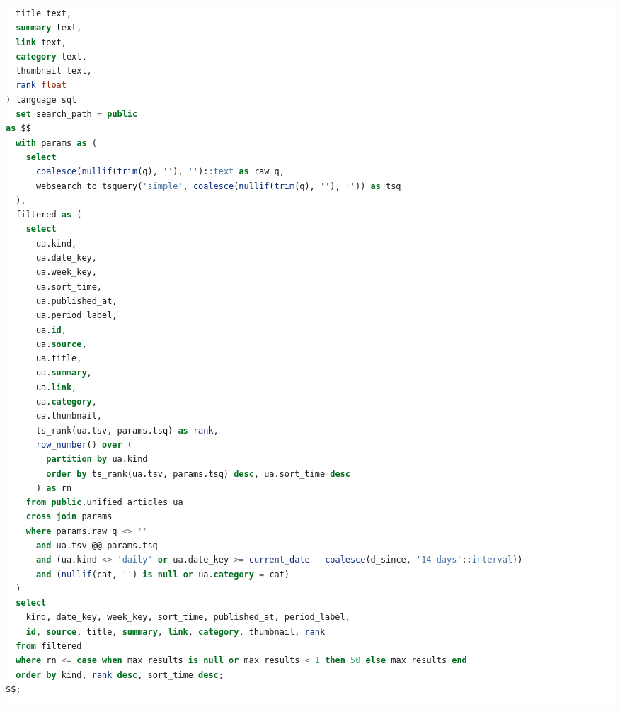 ```sql
  title text,
  summary text,
  link text,
  category text,
  thumbnail text,
  rank float
) language sql
  set search_path = public
as $$
  with params as (
    select
      coalesce(nullif(trim(q), ''), '')::text as raw_q,
      websearch_to_tsquery('simple', coalesce(nullif(trim(q), ''), '')) as tsq
  ),
  filtered as (
    select
      ua.kind,
      ua.date_key,
      ua.week_key,
      ua.sort_time,
      ua.published_at,
      ua.period_label,
      ua.id,
      ua.source,
      ua.title,
      ua.summary,
      ua.link,
      ua.category,
      ua.thumbnail,
      ts_rank(ua.tsv, params.tsq) as rank,
      row_number() over (
        partition by ua.kind
        order by ts_rank(ua.tsv, params.tsq) desc, ua.sort_time desc
      ) as rn
    from public.unified_articles ua
    cross join params
    where params.raw_q <> ''
      and ua.tsv @@ params.tsq
      and (ua.kind <> 'daily' or ua.date_key >= current_date - coalesce(d_since, '14 days'::interval))
      and (nullif(cat, '') is null or ua.category = cat)
  )
  select
    kind, date_key, week_key, sort_time, published_at, period_label,
    id, source, title, summary, link, category, thumbnail, rank
  from filtered
  where rn <= case when max_results is null or max_results < 1 then 50 else max_results end
  order by kind, rank desc, sort_time desc;
$$;
```

---